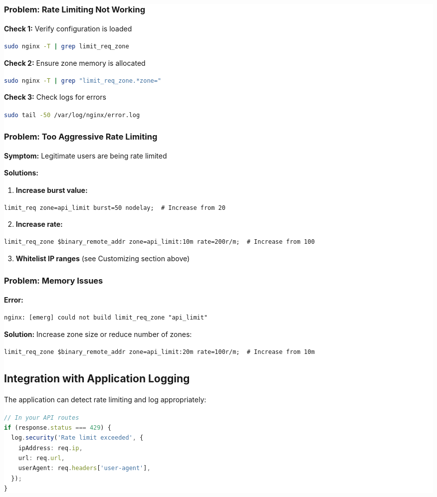 ### Problem: Rate Limiting Not Working

**Check 1:** Verify configuration is loaded
```bash
sudo nginx -T | grep limit_req_zone
```

**Check 2:** Ensure zone memory is allocated
```bash
sudo nginx -T | grep "limit_req_zone.*zone="
```

**Check 3:** Check logs for errors
```bash
sudo tail -50 /var/log/nginx/error.log
```

### Problem: Too Aggressive Rate Limiting

**Symptom:** Legitimate users are being rate limited

**Solutions:**

1. **Increase burst value:**
```nginx
limit_req zone=api_limit burst=50 nodelay;  # Increase from 20
```

2. **Increase rate:**
```nginx
limit_req_zone $binary_remote_addr zone=api_limit:10m rate=200r/m;  # Increase from 100
```

3. **Whitelist IP ranges** (see Customizing section above)

### Problem: Memory Issues

**Error:**
```
nginx: [emerg] could not build limit_req_zone "api_limit"
```

**Solution:** Increase zone size or reduce number of zones:
```nginx
limit_req_zone $binary_remote_addr zone=api_limit:20m rate=100r/m;  # Increase from 10m
```

## Integration with Application Logging

The application can detect rate limiting and log appropriately:

```typescript
// In your API routes
if (response.status === 429) {
  log.security('Rate limit exceeded', {
    ipAddress: req.ip,
    url: req.url,
    userAgent: req.headers['user-agent'],
  });
}
```
